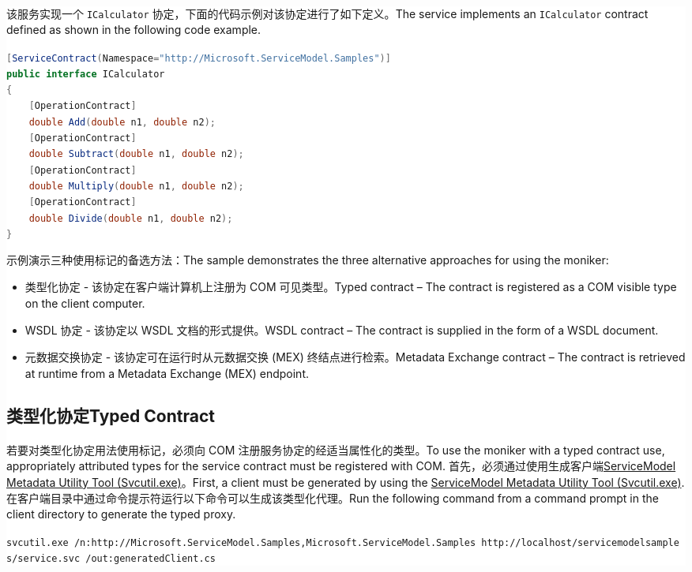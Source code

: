  <span data-ttu-id="10ade-112">该服务实现一个 `ICalculator` 协定，下面的代码示例对该协定进行了如下定义。</span><span class="sxs-lookup"><span data-stu-id="10ade-112">The service implements an `ICalculator` contract defined as shown in the following code example.</span></span>  
  
```csharp
[ServiceContract(Namespace="http://Microsoft.ServiceModel.Samples")]  
public interface ICalculator  
{  
    [OperationContract]  
    double Add(double n1, double n2);  
    [OperationContract]  
    double Subtract(double n1, double n2);  
    [OperationContract]  
    double Multiply(double n1, double n2);  
    [OperationContract]  
    double Divide(double n1, double n2);  
}  
```  
  
 <span data-ttu-id="10ade-113">示例演示三种使用标记的备选方法：</span><span class="sxs-lookup"><span data-stu-id="10ade-113">The sample demonstrates the three alternative approaches for using the moniker:</span></span>  
  
- <span data-ttu-id="10ade-114">类型化协定 - 该协定在客户端计算机上注册为 COM 可见类型。</span><span class="sxs-lookup"><span data-stu-id="10ade-114">Typed contract – The contract is registered as a COM visible type on the client computer.</span></span>  
  
- <span data-ttu-id="10ade-115">WSDL 协定 - 该协定以 WSDL 文档的形式提供。</span><span class="sxs-lookup"><span data-stu-id="10ade-115">WSDL contract – The contract is supplied in the form of a WSDL document.</span></span>  
  
- <span data-ttu-id="10ade-116">元数据交换协定 - 该协定可在运行时从元数据交换 (MEX) 终结点进行检索。</span><span class="sxs-lookup"><span data-stu-id="10ade-116">Metadata Exchange contract – The contract is retrieved at runtime from a Metadata Exchange (MEX) endpoint.</span></span>  
  
## <a name="typed-contract"></a><span data-ttu-id="10ade-117">类型化协定</span><span class="sxs-lookup"><span data-stu-id="10ade-117">Typed Contract</span></span>  
 <span data-ttu-id="10ade-118">若要对类型化协定用法使用标记，必须向 COM 注册服务协定的经适当属性化的类型。</span><span class="sxs-lookup"><span data-stu-id="10ade-118">To use the moniker with a typed contract use, appropriately attributed types for the service contract must be registered with COM.</span></span> <span data-ttu-id="10ade-119">首先，必须通过使用生成客户端[ServiceModel Metadata Utility Tool (Svcutil.exe)](../../../../docs/framework/wcf/servicemodel-metadata-utility-tool-svcutil-exe.md)。</span><span class="sxs-lookup"><span data-stu-id="10ade-119">First, a client must be generated by using the [ServiceModel Metadata Utility Tool (Svcutil.exe)](../../../../docs/framework/wcf/servicemodel-metadata-utility-tool-svcutil-exe.md).</span></span> <span data-ttu-id="10ade-120">在客户端目录中通过命令提示符运行以下命令可以生成该类型化代理。</span><span class="sxs-lookup"><span data-stu-id="10ade-120">Run the following command from a command prompt in the client directory to generate the typed proxy.</span></span>  
  
```console  
svcutil.exe /n:http://Microsoft.ServiceModel.Samples,Microsoft.ServiceModel.Samples http://localhost/servicemodelsamples/service.svc /out:generatedClient.cs  
```  
  